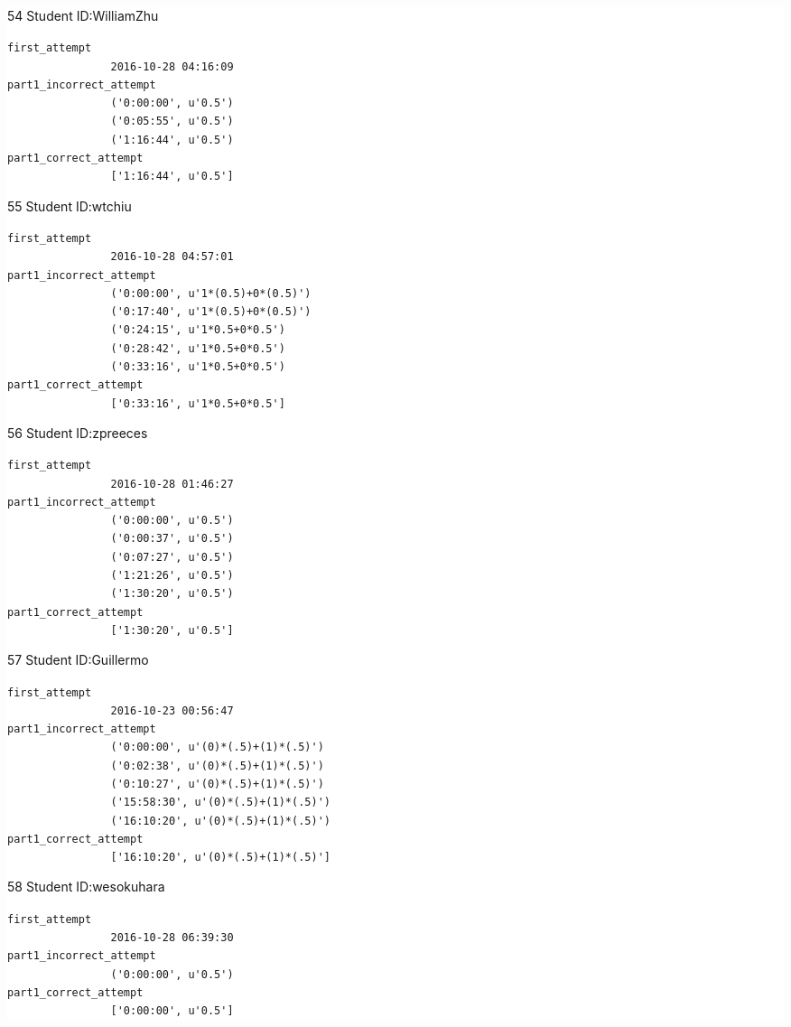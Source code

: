 54 Student ID:WilliamZhu

	first_attempt
					2016-10-28 04:16:09
	part1_incorrect_attempt
					('0:00:00', u'0.5')
					('0:05:55', u'0.5')
					('1:16:44', u'0.5')
	part1_correct_attempt
					['1:16:44', u'0.5']

55 Student ID:wtchiu

	first_attempt
					2016-10-28 04:57:01
	part1_incorrect_attempt
					('0:00:00', u'1*(0.5)+0*(0.5)')
					('0:17:40', u'1*(0.5)+0*(0.5)')
					('0:24:15', u'1*0.5+0*0.5')
					('0:28:42', u'1*0.5+0*0.5')
					('0:33:16', u'1*0.5+0*0.5')
	part1_correct_attempt
					['0:33:16', u'1*0.5+0*0.5']

56 Student ID:zpreeces

	first_attempt
					2016-10-28 01:46:27
	part1_incorrect_attempt
					('0:00:00', u'0.5')
					('0:00:37', u'0.5')
					('0:07:27', u'0.5')
					('1:21:26', u'0.5')
					('1:30:20', u'0.5')
	part1_correct_attempt
					['1:30:20', u'0.5']

57 Student ID:Guillermo

	first_attempt
					2016-10-23 00:56:47
	part1_incorrect_attempt
					('0:00:00', u'(0)*(.5)+(1)*(.5)')
					('0:02:38', u'(0)*(.5)+(1)*(.5)')
					('0:10:27', u'(0)*(.5)+(1)*(.5)')
					('15:58:30', u'(0)*(.5)+(1)*(.5)')
					('16:10:20', u'(0)*(.5)+(1)*(.5)')
	part1_correct_attempt
					['16:10:20', u'(0)*(.5)+(1)*(.5)']

58 Student ID:wesokuhara

	first_attempt
					2016-10-28 06:39:30
	part1_incorrect_attempt
					('0:00:00', u'0.5')
	part1_correct_attempt
					['0:00:00', u'0.5']
